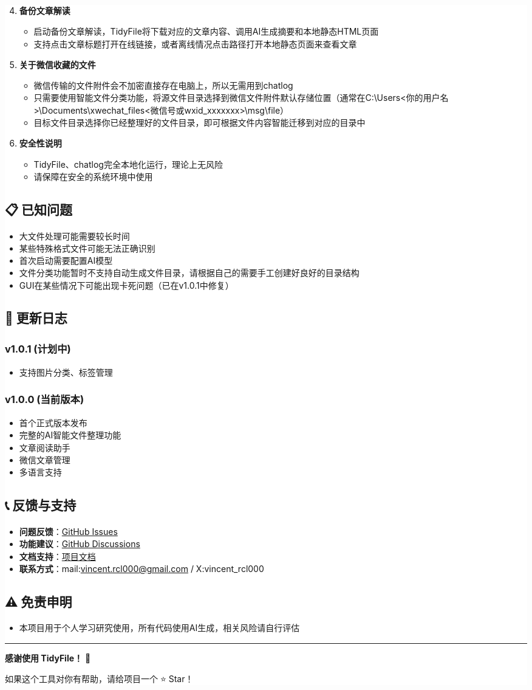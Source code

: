 4. **备份文章解读**
   - 启动备份文章解读，TidyFile将下载对应的文章内容、调用AI生成摘要和本地静态HTML页面
   - 支持点击文章标题打开在线链接，或者离线情况点击路径打开本地静态页面来查看文章

5. **关于微信收藏的文件**
   - 微信传输的文件附件会不加密直接存在电脑上，所以无需用到chatlog
   - 只需要使用智能文件分类功能，将源文件目录选择到微信文件附件默认存储位置（通常在C:\Users\<你的用户名>\Documents\xwechat_files\<微信号或wxid_xxxxxxx>\msg\file）
   - 目标文件目录选择你已经整理好的文件目录，即可根据文件内容智能迁移到对应的目录中

6. **安全性说明**
   - TidyFile、chatlog完全本地化运行，理论上无风险
   - 请保障在安全的系统环境中使用

## 📋 已知问题

- 大文件处理可能需要较长时间
- 某些特殊格式文件可能无法正确识别
- 首次启动需要配置AI模型
- 文件分类功能暂时不支持自动生成文件目录，请根据自己的需要手工创建好良好的目录结构
- GUI在某些情况下可能出现卡死问题（已在v1.0.1中修复）

## 🔄 更新日志

### v1.0.1 (计划中)
- 支持图片分类、标签管理

### v1.0.0 (当前版本)
- 首个正式版本发布
- 完整的AI智能文件整理功能
- 文章阅读助手
- 微信文章管理
- 多语言支持

## 📞 反馈与支持

- **问题反馈**：[GitHub Issues](https://github.com/vincentrcl000/TidyFile/issues)
- **功能建议**：[GitHub Discussions](https://github.com/vincentrcl000/TidyFile/discussions)
- **文档支持**：[项目文档](https://github.com/vincentrcl000/TidyFile#readme)
- **联系方式**：mail:vincent.rcl000@gmail.com  /  X:vincent_rcl000

## ⚠️ 免责申明

- 本项目用于个人学习研究使用，所有代码使用AI生成，相关风险请自行评估

---

**感谢使用 TidyFile！** 🎊

如果这个工具对你有帮助，请给项目一个 ⭐ Star！